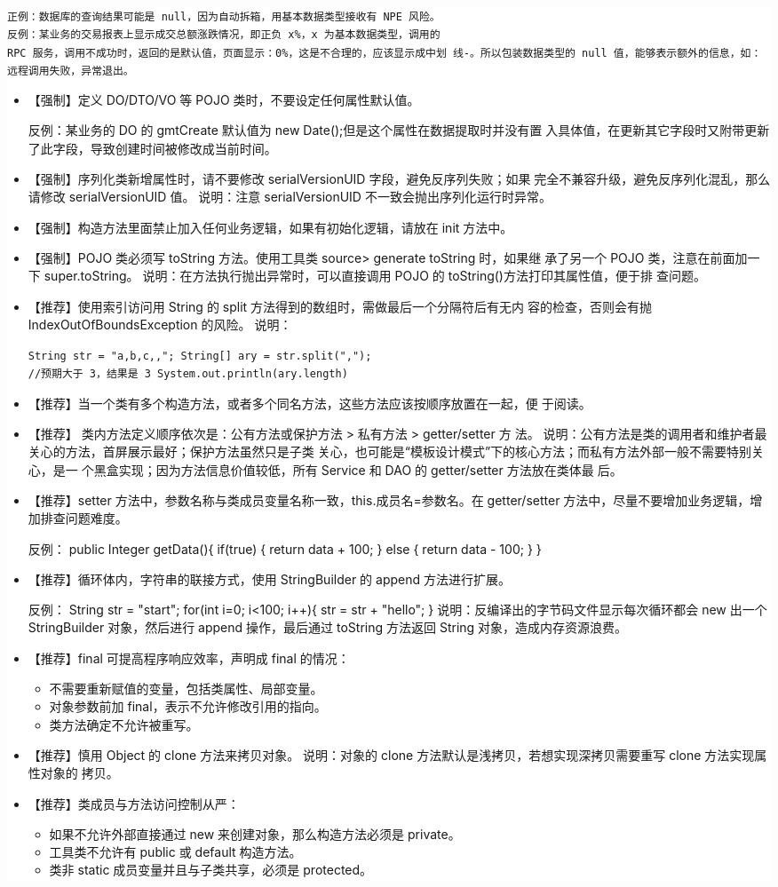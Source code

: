   
    正例：数据库的查询结果可能是 null，因为自动拆箱，用基本数据类型接收有 NPE 风险。 
    反例：某业务的交易报表上显示成交总额涨跌情况，即正负 x%，x 为基本数据类型，调用的
    RPC 服务，调用不成功时，返回的是默认值，页面显示：0%，这是不合理的，应该显示成中划 线-。所以包装数据类型的 null 值，能够表示额外的信息，如：远程调用失败，异常退出。
* 【强制】定义 DO/DTO/VO 等 POJO 类时，不要设定任何属性默认值。
  
  
    反例：某业务的 DO 的 gmtCreate 默认值为 new Date();但是这个属性在数据提取时并没有置 入具体值，在更新其它字段时又附带更新了此字段，导致创建时间被修改成当前时间。
    
* 【强制】序列化类新增属性时，请不要修改 serialVersionUID 字段，避免反序列失败；如果 完全不兼容升级，避免反序列化混乱，那么请修改 serialVersionUID 值。
  说明：注意 serialVersionUID 不一致会抛出序列化运行时异常。
  
* 【强制】构造方法里面禁止加入任何业务逻辑，如果有初始化逻辑，请放在 init 方法中。 

* 【强制】POJO 类必须写 toString 方法。使用工具类 source> generate toString 时，如果继
  承了另一个 POJO 类，注意在前面加一下 super.toString。 说明：在方法执行抛出异常时，可以直接调用 POJO 的 toString()方法打印其属性值，便于排 查问题。
  
* 【推荐】使用索引访问用 String 的 split 方法得到的数组时，需做最后一个分隔符后有无内 容的检查，否则会有抛 IndexOutOfBoundsException 的风险。
说明：

      String str = "a,b,c,,"; String[] ary = str.split(",");
      //预期大于 3，结果是 3 System.out.println(ary.length)

* 【推荐】当一个类有多个构造方法，或者多个同名方法，这些方法应该按顺序放置在一起，便 于阅读。
* 【推荐】 类内方法定义顺序依次是：公有方法或保护方法 > 私有方法 > getter/setter 方 法。 说明：公有方法是类的调用者和维护者最关心的方法，首屏展示最好；保护方法虽然只是子类 关心，也可能是“模板设计模式”下的核心方法；而私有方法外部一般不需要特别关心，是一 个黑盒实现；因为方法信息价值较低，所有 Service 和 DAO 的 getter/setter 方法放在类体最 后。
* 【推荐】setter 方法中，参数名称与类成员变量名称一致，this.成员名=参数名。在 getter/setter 方法中，尽量不要增加业务逻辑，增加排查问题难度。
    
    
    反例：
    public Integer getData(){ if(true) {
    return data + 100;
    } else {
    return data - 100;
    }
    }
* 【推荐】循环体内，字符串的联接方式，使用 StringBuilder 的 append 方法进行扩展。 
    
    
    反例：
    String str = "start"; for(int i=0; i<100; i++){
    str = str + "hello";
    }
    说明：反编译出的字节码文件显示每次循环都会 new 出一个 StringBuilder 对象，然后进行 append 操作，最后通过 toString 方法返回 String 对象，造成内存资源浪费。
* 【推荐】final 可提高程序响应效率，声明成 final 的情况：
  * 不需要重新赋值的变量，包括类属性、局部变量。
  * 对象参数前加 final，表示不允许修改引用的指向。
  * 类方法确定不允许被重写。

* 【推荐】慎用 Object 的 clone 方法来拷贝对象。
说明：对象的 clone 方法默认是浅拷贝，若想实现深拷贝需要重写 clone 方法实现属性对象的 拷贝。

* 【推荐】类成员与方法访问控制从严：
  * 如果不允许外部直接通过 new 来创建对象，那么构造方法必须是 private。
  * 工具类不允许有 public 或 default 构造方法。
  * 类非 static 成员变量并且与子类共享，必须是 protected。
   